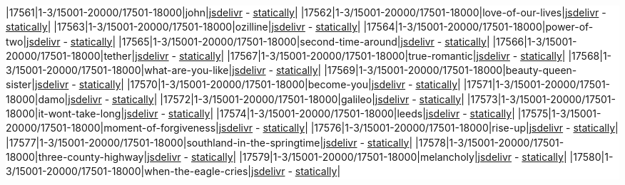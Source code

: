 |17561|1-3/15001-20000/17501-18000|john|[jsdelivr](https://cdn.jsdelivr.net/gh/dbchord/webp-old-c-600x600_1-3/15001-20000/17501-18000/john.webp) - [statically](https://cdn.statically.io/gh/dbchord/webp-old-c-600x600_1-3/img/15001-20000/17501-18000/john.webp)|
|17562|1-3/15001-20000/17501-18000|love-of-our-lives|[jsdelivr](https://cdn.jsdelivr.net/gh/dbchord/webp-old-c-600x600_1-3/15001-20000/17501-18000/love-of-our-lives.webp) - [statically](https://cdn.statically.io/gh/dbchord/webp-old-c-600x600_1-3/img/15001-20000/17501-18000/love-of-our-lives.webp)|
|17563|1-3/15001-20000/17501-18000|ozilline|[jsdelivr](https://cdn.jsdelivr.net/gh/dbchord/webp-old-c-600x600_1-3/15001-20000/17501-18000/ozilline.webp) - [statically](https://cdn.statically.io/gh/dbchord/webp-old-c-600x600_1-3/img/15001-20000/17501-18000/ozilline.webp)|
|17564|1-3/15001-20000/17501-18000|power-of-two|[jsdelivr](https://cdn.jsdelivr.net/gh/dbchord/webp-old-c-600x600_1-3/15001-20000/17501-18000/power-of-two.webp) - [statically](https://cdn.statically.io/gh/dbchord/webp-old-c-600x600_1-3/img/15001-20000/17501-18000/power-of-two.webp)|
|17565|1-3/15001-20000/17501-18000|second-time-around|[jsdelivr](https://cdn.jsdelivr.net/gh/dbchord/webp-old-c-600x600_1-3/15001-20000/17501-18000/second-time-around.webp) - [statically](https://cdn.statically.io/gh/dbchord/webp-old-c-600x600_1-3/img/15001-20000/17501-18000/second-time-around.webp)|
|17566|1-3/15001-20000/17501-18000|tether|[jsdelivr](https://cdn.jsdelivr.net/gh/dbchord/webp-old-c-600x600_1-3/15001-20000/17501-18000/tether.webp) - [statically](https://cdn.statically.io/gh/dbchord/webp-old-c-600x600_1-3/img/15001-20000/17501-18000/tether.webp)|
|17567|1-3/15001-20000/17501-18000|true-romantic|[jsdelivr](https://cdn.jsdelivr.net/gh/dbchord/webp-old-c-600x600_1-3/15001-20000/17501-18000/true-romantic.webp) - [statically](https://cdn.statically.io/gh/dbchord/webp-old-c-600x600_1-3/img/15001-20000/17501-18000/true-romantic.webp)|
|17568|1-3/15001-20000/17501-18000|what-are-you-like|[jsdelivr](https://cdn.jsdelivr.net/gh/dbchord/webp-old-c-600x600_1-3/15001-20000/17501-18000/what-are-you-like.webp) - [statically](https://cdn.statically.io/gh/dbchord/webp-old-c-600x600_1-3/img/15001-20000/17501-18000/what-are-you-like.webp)|
|17569|1-3/15001-20000/17501-18000|beauty-queen-sister|[jsdelivr](https://cdn.jsdelivr.net/gh/dbchord/webp-old-c-600x600_1-3/15001-20000/17501-18000/beauty-queen-sister.webp) - [statically](https://cdn.statically.io/gh/dbchord/webp-old-c-600x600_1-3/img/15001-20000/17501-18000/beauty-queen-sister.webp)|
|17570|1-3/15001-20000/17501-18000|become-you|[jsdelivr](https://cdn.jsdelivr.net/gh/dbchord/webp-old-c-600x600_1-3/15001-20000/17501-18000/become-you.webp) - [statically](https://cdn.statically.io/gh/dbchord/webp-old-c-600x600_1-3/img/15001-20000/17501-18000/become-you.webp)|
|17571|1-3/15001-20000/17501-18000|damo|[jsdelivr](https://cdn.jsdelivr.net/gh/dbchord/webp-old-c-600x600_1-3/15001-20000/17501-18000/damo.webp) - [statically](https://cdn.statically.io/gh/dbchord/webp-old-c-600x600_1-3/img/15001-20000/17501-18000/damo.webp)|
|17572|1-3/15001-20000/17501-18000|galileo|[jsdelivr](https://cdn.jsdelivr.net/gh/dbchord/webp-old-c-600x600_1-3/15001-20000/17501-18000/galileo.webp) - [statically](https://cdn.statically.io/gh/dbchord/webp-old-c-600x600_1-3/img/15001-20000/17501-18000/galileo.webp)|
|17573|1-3/15001-20000/17501-18000|it-wont-take-long|[jsdelivr](https://cdn.jsdelivr.net/gh/dbchord/webp-old-c-600x600_1-3/15001-20000/17501-18000/it-wont-take-long.webp) - [statically](https://cdn.statically.io/gh/dbchord/webp-old-c-600x600_1-3/img/15001-20000/17501-18000/it-wont-take-long.webp)|
|17574|1-3/15001-20000/17501-18000|leeds|[jsdelivr](https://cdn.jsdelivr.net/gh/dbchord/webp-old-c-600x600_1-3/15001-20000/17501-18000/leeds.webp) - [statically](https://cdn.statically.io/gh/dbchord/webp-old-c-600x600_1-3/img/15001-20000/17501-18000/leeds.webp)|
|17575|1-3/15001-20000/17501-18000|moment-of-forgiveness|[jsdelivr](https://cdn.jsdelivr.net/gh/dbchord/webp-old-c-600x600_1-3/15001-20000/17501-18000/moment-of-forgiveness.webp) - [statically](https://cdn.statically.io/gh/dbchord/webp-old-c-600x600_1-3/img/15001-20000/17501-18000/moment-of-forgiveness.webp)|
|17576|1-3/15001-20000/17501-18000|rise-up|[jsdelivr](https://cdn.jsdelivr.net/gh/dbchord/webp-old-c-600x600_1-3/15001-20000/17501-18000/rise-up.webp) - [statically](https://cdn.statically.io/gh/dbchord/webp-old-c-600x600_1-3/img/15001-20000/17501-18000/rise-up.webp)|
|17577|1-3/15001-20000/17501-18000|southland-in-the-springtime|[jsdelivr](https://cdn.jsdelivr.net/gh/dbchord/webp-old-c-600x600_1-3/15001-20000/17501-18000/southland-in-the-springtime.webp) - [statically](https://cdn.statically.io/gh/dbchord/webp-old-c-600x600_1-3/img/15001-20000/17501-18000/southland-in-the-springtime.webp)|
|17578|1-3/15001-20000/17501-18000|three-county-highway|[jsdelivr](https://cdn.jsdelivr.net/gh/dbchord/webp-old-c-600x600_1-3/15001-20000/17501-18000/three-county-highway.webp) - [statically](https://cdn.statically.io/gh/dbchord/webp-old-c-600x600_1-3/img/15001-20000/17501-18000/three-county-highway.webp)|
|17579|1-3/15001-20000/17501-18000|melancholy|[jsdelivr](https://cdn.jsdelivr.net/gh/dbchord/webp-old-c-600x600_1-3/15001-20000/17501-18000/melancholy.webp) - [statically](https://cdn.statically.io/gh/dbchord/webp-old-c-600x600_1-3/img/15001-20000/17501-18000/melancholy.webp)|
|17580|1-3/15001-20000/17501-18000|when-the-eagle-cries|[jsdelivr](https://cdn.jsdelivr.net/gh/dbchord/webp-old-c-600x600_1-3/15001-20000/17501-18000/when-the-eagle-cries.webp) - [statically](https://cdn.statically.io/gh/dbchord/webp-old-c-600x600_1-3/img/15001-20000/17501-18000/when-the-eagle-cries.webp)|